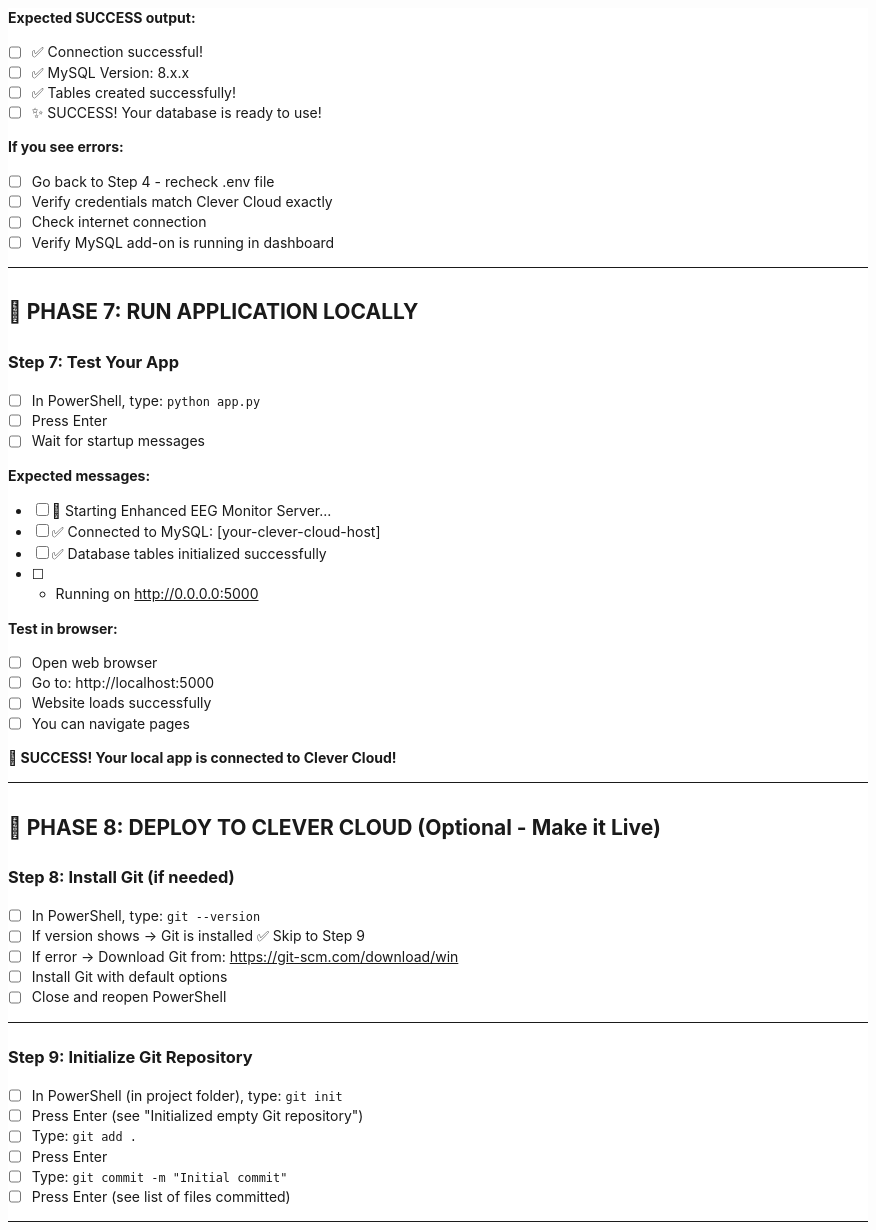 **Expected SUCCESS output:**
- [ ] ✅ Connection successful!
- [ ] ✅ MySQL Version: 8.x.x
- [ ] ✅ Tables created successfully!
- [ ] ✨ SUCCESS! Your database is ready to use!

**If you see errors:**
- [ ] Go back to Step 4 - recheck .env file
- [ ] Verify credentials match Clever Cloud exactly
- [ ] Check internet connection
- [ ] Verify MySQL add-on is running in dashboard

---

## 📝 PHASE 7: RUN APPLICATION LOCALLY

### Step 7: Test Your App
- [ ] In PowerShell, type: `python app.py`
- [ ] Press Enter
- [ ] Wait for startup messages

**Expected messages:**
- [ ] 🚀 Starting Enhanced EEG Monitor Server...
- [ ] ✅ Connected to MySQL: [your-clever-cloud-host]
- [ ] ✅ Database tables initialized successfully
- [ ] * Running on http://0.0.0.0:5000

**Test in browser:**
- [ ] Open web browser
- [ ] Go to: http://localhost:5000
- [ ] Website loads successfully
- [ ] You can navigate pages

**🎉 SUCCESS! Your local app is connected to Clever Cloud!**

---

## 📝 PHASE 8: DEPLOY TO CLEVER CLOUD (Optional - Make it Live)

### Step 8: Install Git (if needed)
- [ ] In PowerShell, type: `git --version`
- [ ] If version shows → Git is installed ✅ Skip to Step 9
- [ ] If error → Download Git from: https://git-scm.com/download/win
- [ ] Install Git with default options
- [ ] Close and reopen PowerShell

---

### Step 9: Initialize Git Repository
- [ ] In PowerShell (in project folder), type: `git init`
- [ ] Press Enter (see "Initialized empty Git repository")
- [ ] Type: `git add .`
- [ ] Press Enter
- [ ] Type: `git commit -m "Initial commit"`
- [ ] Press Enter (see list of files committed)

---